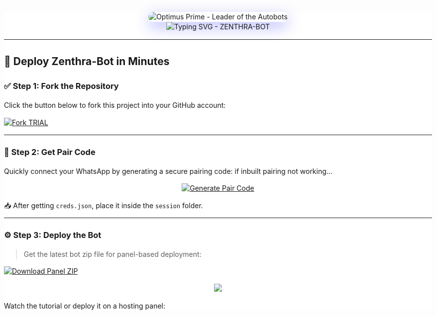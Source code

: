 <div align="center">
    <img src="https://ik.imagekit.io/rmlbayysp/1750708144470-SOURSE_Vsa3uEZub.jpeg" alt="Optimus Prime - Leader of the Autobots" width="100%" style="border-radius:15px; box-shadow: 0 10px 30px rgba(0, 0, 255, 0.3);">
</div>

<div align="center">
    <img src="https://readme-typing-svg.demolab.com?font=Transformers&size=80&pause=1000&color=0000FF&center=true&width=1000&height=150&lines=-BOT;+BY JAJACKCK MEE" alt="Typing SVG - ZENTHRA-BOT" />
</div>

---

## 🚀 Deploy Zenthra-Bot in Minutes

### ✅ Step 1: Fork the Repository

Click the button below to fork this project into your GitHub account:

<a href="https://github.com/XdKing2/TRIAL/fork">
  <img src="https://img.shields.io/github/forks/XdKing2/RRIAL?style=for-the-badge&logo=github&color=4c1&label=Fork%20TRIAL" alt="Fork TRIAL" />
</a>

---

### 🔑 Step 2: Get Pair Code

Quickly connect your WhatsApp by generating a secure pairing code: if inbuilt pairing not working...

<div align="center">
  <a href="https://zenthra-pair.onrender.com/pair" target="_blank">
    <img src="https://img.shields.io/badge/GET%20PAIR%20CODE-Click%20Here-ff4d4d?style=for-the-badge&logo=whatsapp" alt="Generate Pair Code"/>
  </a>
</div>

📥 After getting `creds.json`, place it inside the `session` folder.

---

### ⚙️ Step 3: Deploy the Bot

> Get the latest bot zip file for panel-based deployment:

<div align="left">
  <a href="https://github.com/XdKing2/Zenthra-bot/archive/refs/heads/main.zip" target="_blank">
    <img alt="Download Panel ZIP" src="https://img.shields.io/badge/View-panel%20Codes-FF0000?style=for-the-badge&logo=bot&logoColor=white"/>
  </a>
</div>

<p align="center">
  <img src="https://i.imgur.com/LyHic3i.gif" width="100%" />
</p>
Watch the tutorial or deploy it on a hosting panel:
